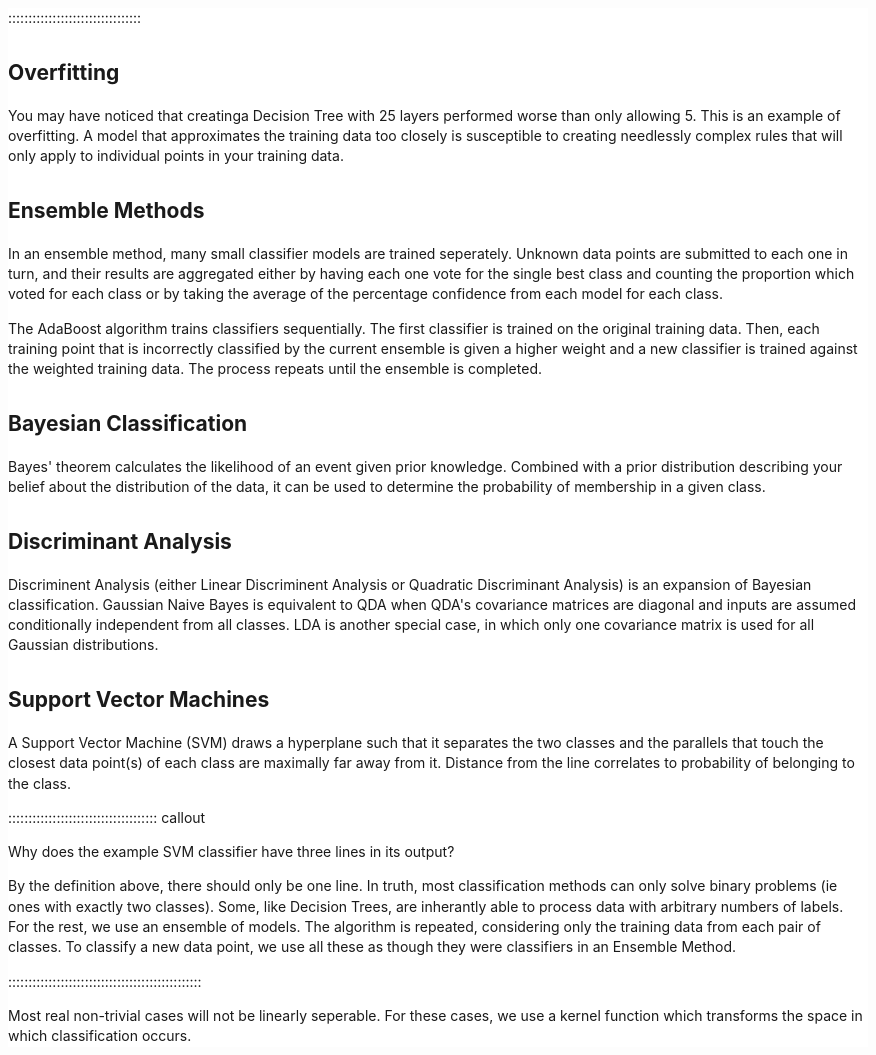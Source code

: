 :::::::::::::::::::::::::::::::::

## Overfitting

You may have noticed that creatinga Decision Tree with 25 layers performed worse than only allowing 5. This is an example of overfitting. A model that approximates the training data too closely is susceptible to creating needlessly complex rules that will only apply to individual points in your training data.

## Ensemble Methods

In an ensemble method, many small classifier models are trained seperately. Unknown data points are submitted to each one in turn, and their results are aggregated either by having each one vote for the single best class and counting the proportion which voted for each class or by taking the average of the percentage confidence from each model for each class.

The AdaBoost algorithm trains classifiers sequentially. The first classifier is trained on the original training data. Then, each training point that is incorrectly classified by the current ensemble is given a higher weight and a new classifier is trained against the weighted training data. The process repeats until the ensemble is completed.

## Bayesian Classification

Bayes' theorem calculates the likelihood of an event given prior knowledge. Combined with a prior distribution describing your belief about the distribution of the data, it can be used to determine the probability of membership in a given class.

## Discriminant Analysis

Discriminent Analysis (either Linear Discriminent Analysis or Quadratic Discriminant Analysis) is an expansion of Bayesian classification. Gaussian Naive Bayes is equivalent to QDA when QDA's covariance matrices are diagonal and inputs are assumed conditionally independent from all classes. LDA is another special case, in which only one covariance matrix is used for all Gaussian distributions.

## Support Vector Machines

A Support Vector Machine (SVM) draws a hyperplane such that it separates the two classes and the parallels that touch the closest data point(s) of each class are maximally far away from it. Distance from the line correlates to probability of belonging to the class.

::::::::::::::::::::::::::::::::::::: callout

Why does the example SVM classifier have three lines in its output?

By the definition above, there should only be one line. In truth, most classification methods can only solve binary problems (ie ones with exactly two classes). Some, like Decision Trees, are inherantly able to process data with arbitrary numbers of labels. For the rest, we use an ensemble of models. The algorithm is repeated, considering only the training data from each pair of classes. To classify a new data point, we use all these as though they were classifiers in an Ensemble Method.

::::::::::::::::::::::::::::::::::::::::::::::::

Most real non-trivial cases will not be linearly seperable. For these cases, we use a kernel function which transforms the space in which classification occurs.
